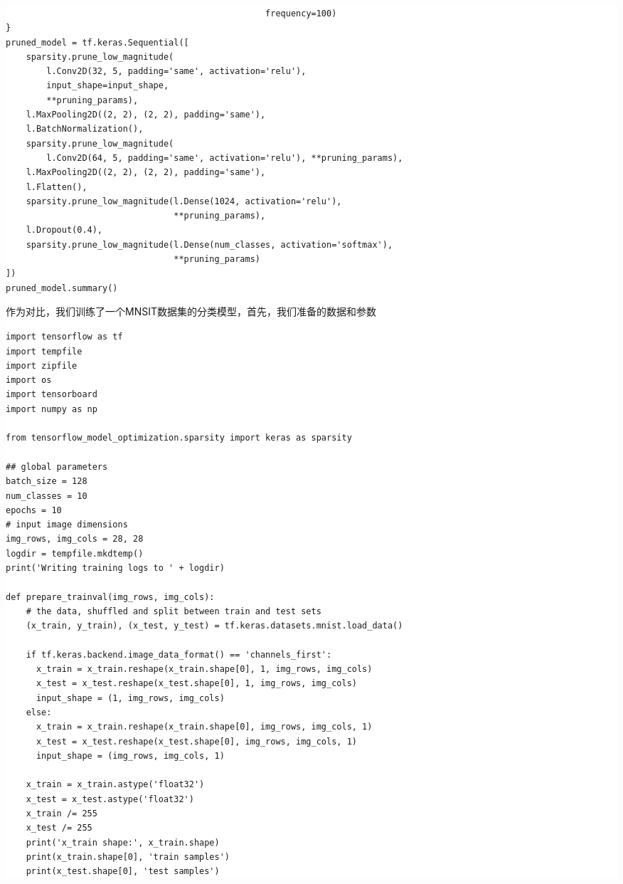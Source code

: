 ```
                                                   frequency=100)
}
pruned_model = tf.keras.Sequential([
    sparsity.prune_low_magnitude(
        l.Conv2D(32, 5, padding='same', activation='relu'),
        input_shape=input_shape,
        **pruning_params),
    l.MaxPooling2D((2, 2), (2, 2), padding='same'),
    l.BatchNormalization(),
    sparsity.prune_low_magnitude(
        l.Conv2D(64, 5, padding='same', activation='relu'), **pruning_params),
    l.MaxPooling2D((2, 2), (2, 2), padding='same'),
    l.Flatten(),
    sparsity.prune_low_magnitude(l.Dense(1024, activation='relu'),
                                 **pruning_params),
    l.Dropout(0.4),
    sparsity.prune_low_magnitude(l.Dense(num_classes, activation='softmax'),
                                 **pruning_params)
])
pruned_model.summary()
```

作为对比，我们训练了一个MNSIT数据集的分类模型，首先，我们准备的数据和参数

```
import tensorflow as tf
import tempfile
import zipfile
import os
import tensorboard
import numpy as np

from tensorflow_model_optimization.sparsity import keras as sparsity

## global parameters
batch_size = 128
num_classes = 10
epochs = 10
# input image dimensions
img_rows, img_cols = 28, 28
logdir = tempfile.mkdtemp()
print('Writing training logs to ' + logdir)

def prepare_trainval(img_rows, img_cols):
    # the data, shuffled and split between train and test sets
    (x_train, y_train), (x_test, y_test) = tf.keras.datasets.mnist.load_data()

    if tf.keras.backend.image_data_format() == 'channels_first':
      x_train = x_train.reshape(x_train.shape[0], 1, img_rows, img_cols)
      x_test = x_test.reshape(x_test.shape[0], 1, img_rows, img_cols)
      input_shape = (1, img_rows, img_cols)
    else:
      x_train = x_train.reshape(x_train.shape[0], img_rows, img_cols, 1)
      x_test = x_test.reshape(x_test.shape[0], img_rows, img_cols, 1)
      input_shape = (img_rows, img_cols, 1)

    x_train = x_train.astype('float32')
    x_test = x_test.astype('float32')
    x_train /= 255
    x_test /= 255
    print('x_train shape:', x_train.shape)
    print(x_train.shape[0], 'train samples')
    print(x_test.shape[0], 'test samples')

```